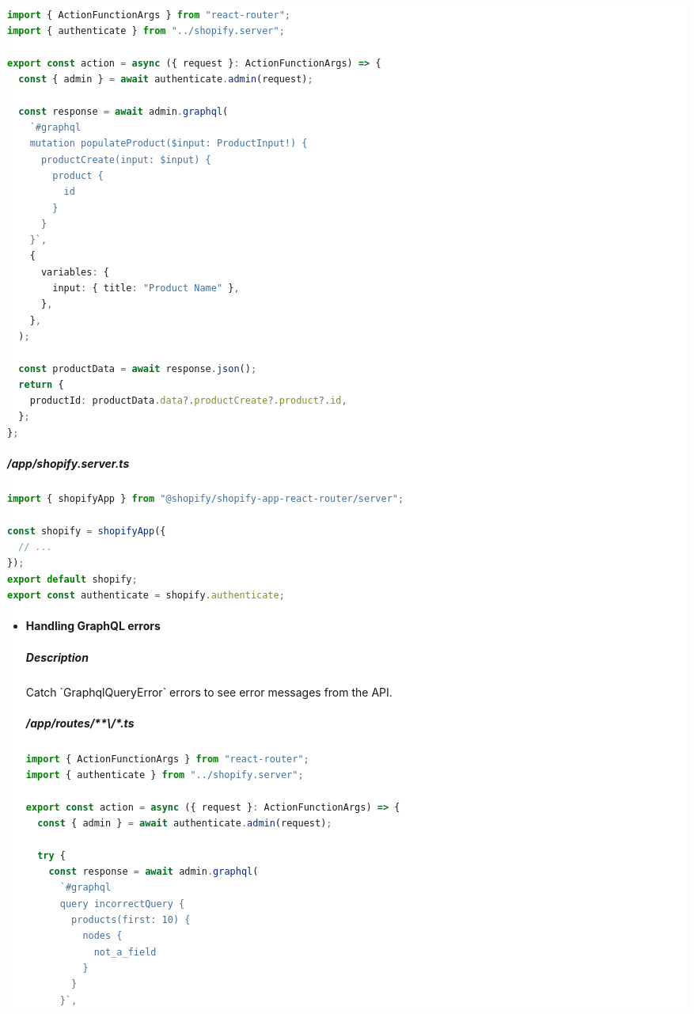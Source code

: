   ```typescript
  import { ActionFunctionArgs } from "react-router";
  import { authenticate } from "../shopify.server";

  export const action = async ({ request }: ActionFunctionArgs) => {
    const { admin } = await authenticate.admin(request);

    const response = await admin.graphql(
      `#graphql
      mutation populateProduct($input: ProductInput!) {
        productCreate(input: $input) {
          product {
            id
          }
        }
      }`,
      {
        variables: {
          input: { title: "Product Name" },
        },
      },
    );

    const productData = await response.json();
    return {
      productId: productData.data?.productCreate?.product?.id,
    };
  };
  ```

  ##### /app/shopify.server.ts

  ```typescript
  import { shopifyApp } from "@shopify/shopify-app-react-router/server";

  const shopify = shopifyApp({
    // ...
  });
  export default shopify;
  export const authenticate = shopify.authenticate;
  ```

- #### Handling GraphQL errors

  ##### Description

  Catch \`GraphqlQueryError\` errors to see error messages from the API.

  ##### /app/routes/\*\*\\/\*.ts

  ```typescript
  import { ActionFunctionArgs } from "react-router";
  import { authenticate } from "../shopify.server";

  export const action = async ({ request }: ActionFunctionArgs) => {
    const { admin } = await authenticate.admin(request);

    try {
      const response = await admin.graphql(
        `#graphql
        query incorrectQuery {
          products(first: 10) {
            nodes {
              not_a_field
            }
          }
        }`,
  ```